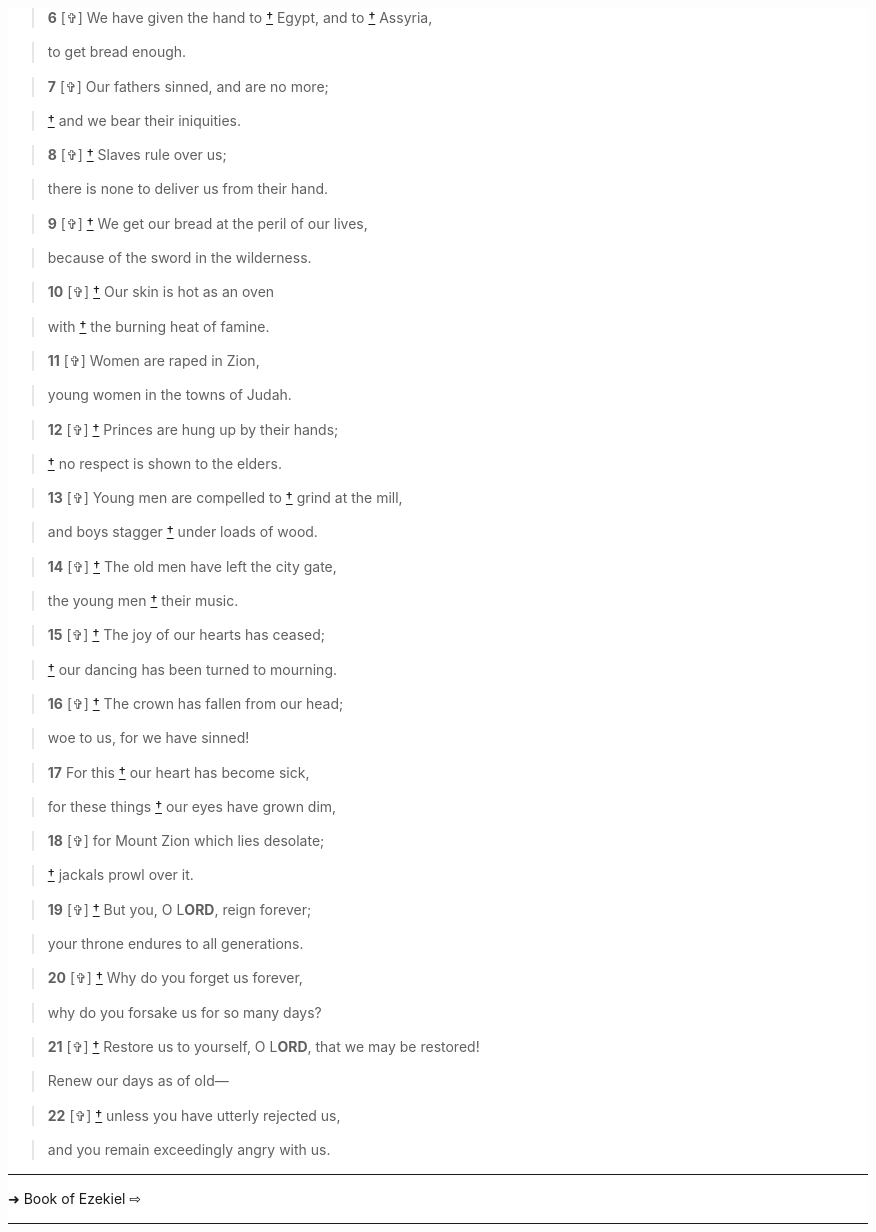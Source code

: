 > **6** [✞] We have given the hand to [†](#Lam_CR280) Egypt, and to [†](#Lam_CR280) Assyria,

  > to get bread enough.

> **7** [✞] Our fathers sinned, and are no more;

  > [†](#Lam_CR281) and we bear their iniquities.

> **8** [✞] [†](#Lam_CR282) Slaves rule over us;

  > there is none to deliver us from their hand.

> **9** [✞] [†](#Lam_CR283) We get our bread at the peril of our lives,

  > because of the sword in the wilderness.

> **10** [✞] [†](#Lam_CR284) Our skin is hot as an oven

  > with [†](#Lam_CR285) the burning heat of famine.

> **11** [✞] Women are raped in Zion,

  > young women in the towns of Judah.

> **12** [✞] [†](#Lam_CR286) Princes are hung up by their hands;

  > [†](#Lam_CR287) no respect is shown to the elders.

> **13** [✞] Young men are compelled to [†](#Lam_CR288) grind at the mill,

  > and boys stagger [†](#Lam_CR289) under loads of wood.

> **14** [✞] [†](#Lam_CR290) The old men have left the city gate,

  > the young men [†](#Lam_CR291) their music.

> **15** [✞] [†](#Lam_CR292) The joy of our hearts has ceased;

  > [†](#Lam_CR293) our dancing has been turned to mourning.

> **16** [✞] [†](#Lam_CR294) The crown has fallen from our head;

  > woe to us, for we have sinned!

> **17**  For this [†](#Lam_CR295) our heart has become sick,

  > for these things [†](#Lam_CR296) our eyes have grown dim,

> **18** [✞] for Mount Zion which lies desolate;

  > [†](#Lam_CR297) jackals prowl over it.

> **19** [✞] [†](#Lam_CR298) But you, O L**ORD**, reign forever;

  > your throne endures to all generations.

> **20** [✞] [†](#Lam_CR299) Why do you forget us forever,

  > why do you forsake us for so many days?

> **21** [✞] [†](#Lam_CR300) Restore us to yourself, O L**ORD**, that we may be restored!

  > Renew our days as of old—

> **22** [✞] [†](#Lam_CR301) unless you have utterly rejected us,

  > and you remain exceedingly angry with us.


---

➜ Book of Ezekiel ⇨

---

